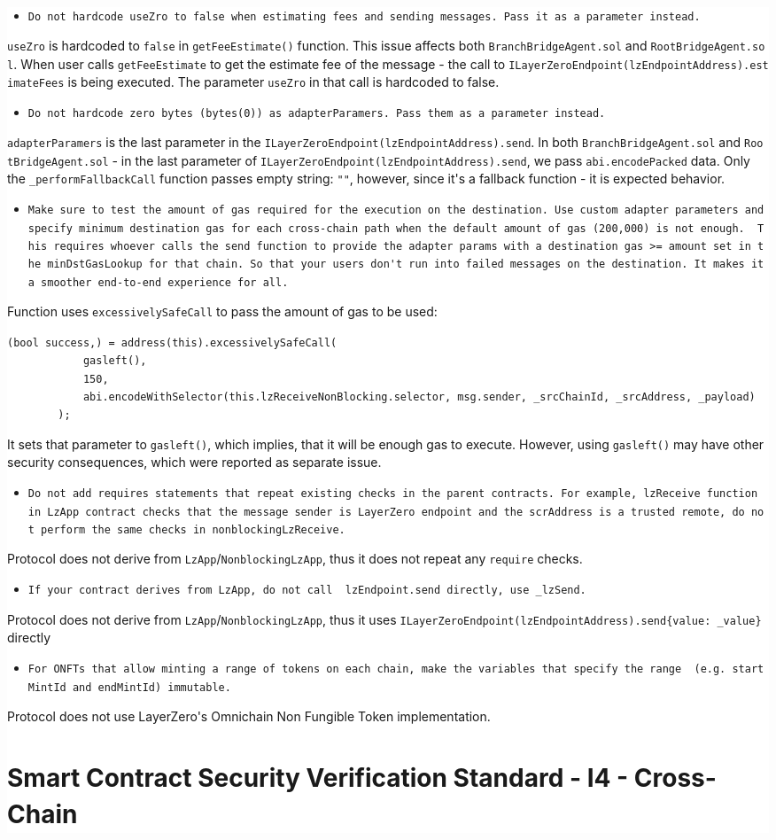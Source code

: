 * `Do not hardcode useZro to false when estimating fees and sending messages. Pass it as a parameter instead.`

`useZro` is hardcoded to `false` in `getFeeEstimate()` function. This issue affects both `BranchBridgeAgent.sol` and `RootBridgeAgent.sol`. 
When user calls `getFeeEstimate` to get the estimate fee of the message - the call to `ILayerZeroEndpoint(lzEndpointAddress).estimateFees` is being executed. The parameter `useZro` in that call is hardcoded to false.

* `Do not hardcode zero bytes (bytes(0)) as adapterParamers. Pass them as a parameter instead.`

`adapterParamers` is the last parameter in the `ILayerZeroEndpoint(lzEndpointAddress).send`. In both `BranchBridgeAgent.sol` and `RootBridgeAgent.sol` - in the last parameter of `ILayerZeroEndpoint(lzEndpointAddress).send`, we pass `abi.encodePacked` data. 
Only the `_performFallbackCall` function passes empty string: `""`, however, since it's a fallback function - it is expected behavior.

* `Make sure to test the amount of gas required for the execution on the destination. Use custom adapter parameters and specify minimum destination gas for each cross-chain path when the default amount of gas (200,000) is not enough. 
This requires whoever calls the send function to provide the adapter params with a destination gas >= amount set in the minDstGasLookup for that chain. So that your users don't run into failed messages on the destination. It makes it a smoother end-to-end experience for all.`

Function uses `excessivelySafeCall` to pass the amount of gas to be used:

```
(bool success,) = address(this).excessivelySafeCall(
            gasleft(),
            150,
            abi.encodeWithSelector(this.lzReceiveNonBlocking.selector, msg.sender, _srcChainId, _srcAddress, _payload)
        );
```

It sets that parameter to `gasleft()`, which implies, that it will be enough gas to execute. However, using `gasleft()` may have other security consequences, which were reported as separate issue.

* `Do not add requires statements that repeat existing checks in the parent contracts. For example, lzReceive function in LzApp contract checks that the message sender is LayerZero endpoint and the scrAddress is a trusted remote, do not perform the same checks in nonblockingLzReceive.`

Protocol does not derive from `LzApp`/`NonblockingLzApp`, thus it does not repeat any `require` checks.

* `If your contract derives from LzApp, do not call  lzEndpoint.send directly, use _lzSend.`

Protocol does not derive from `LzApp`/`NonblockingLzApp`, thus it uses `ILayerZeroEndpoint(lzEndpointAddress).send{value: _value}` directly

* `For ONFTs that allow minting a range of tokens on each chain, make the variables that specify the range  (e.g. startMintId and endMintId) immutable.`

Protocol does not use LayerZero's Omnichain Non Fungible Token implementation.

# Smart Contract Security Verification Standard - I4 - Cross-Chain
